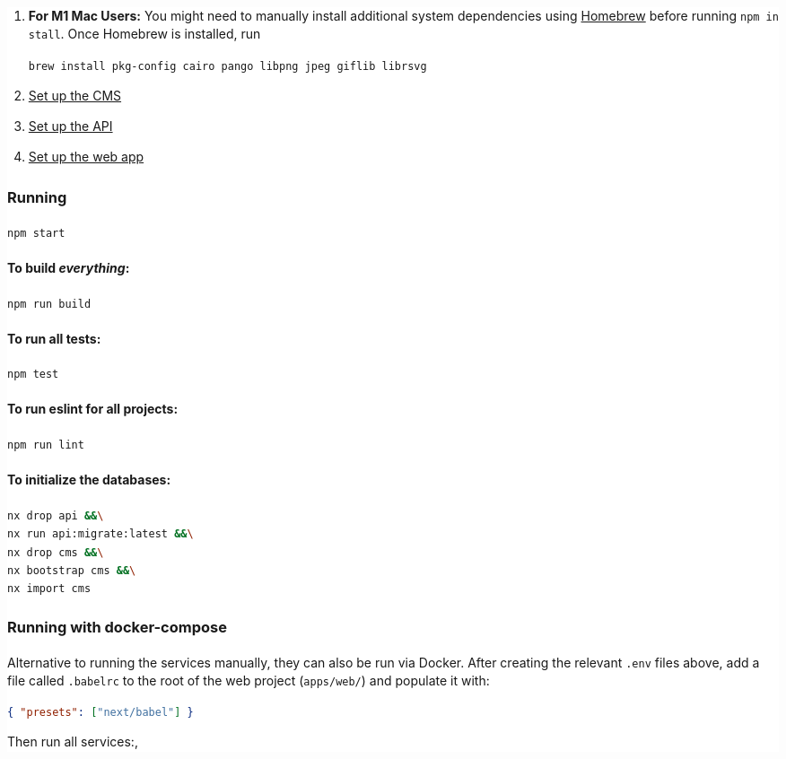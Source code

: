    1. **For M1 Mac Users:** You might need to manually install additional system dependencies using [Homebrew](https://brew.sh/) before running `npm install`. Once Homebrew is installed, run

      ```bash
      brew install pkg-config cairo pango libpng jpeg giflib librsvg
      ```

2. [Set up the CMS](apps/cms/README.md#Get-started)

3. [Set up the API](apps/api/README.md#Get-started)

4. [Set up the web app](apps/web/README.md#Get-started)

### Running

```bash
npm start
```

#### To build _everything_:

```bash
npm run build
```

#### To run all tests:

```
npm test
```

#### To run eslint for all projects:

```
npm run lint
```

#### To initialize the databases:

```bash
nx drop api &&\
nx run api:migrate:latest &&\
nx drop cms &&\
nx bootstrap cms &&\
nx import cms
```

### Running with docker-compose

Alternative to running the services manually, they can also be run via Docker. After creating the relevant `.env` files above, add a file called `.babelrc` to the root of the web project (`apps/web/`) and populate it with:

```json
{ "presets": ["next/babel"] }
```

Then run all services:,


[algorand sandbox]: https://github.com/algorand/sandbox
[api]: apps/api
[circle]: https://www.circle.com
[cms]: apps/cms
[code of conduct]: CODE_OF_CONDUCT.md
[directus]: https://directus.io
[firebase]: https://firebase.google.com/
[gcp]: https://cloud.google.com
[issue tracker]: https://github.com/deptagency/AlgoMart/issues
[nvm]: https://github.com/nvm-sh/nvm
[postgres app]: https://postgresapp.com
[schemas]: libs/schemas
[sendgrid]: https://sendgrid.com
[web]: apps/web
[nx cli]: https://nx.dev/using-nx/nx-cli#nx-cli
[pinata]: https://www.pinata.cloud/